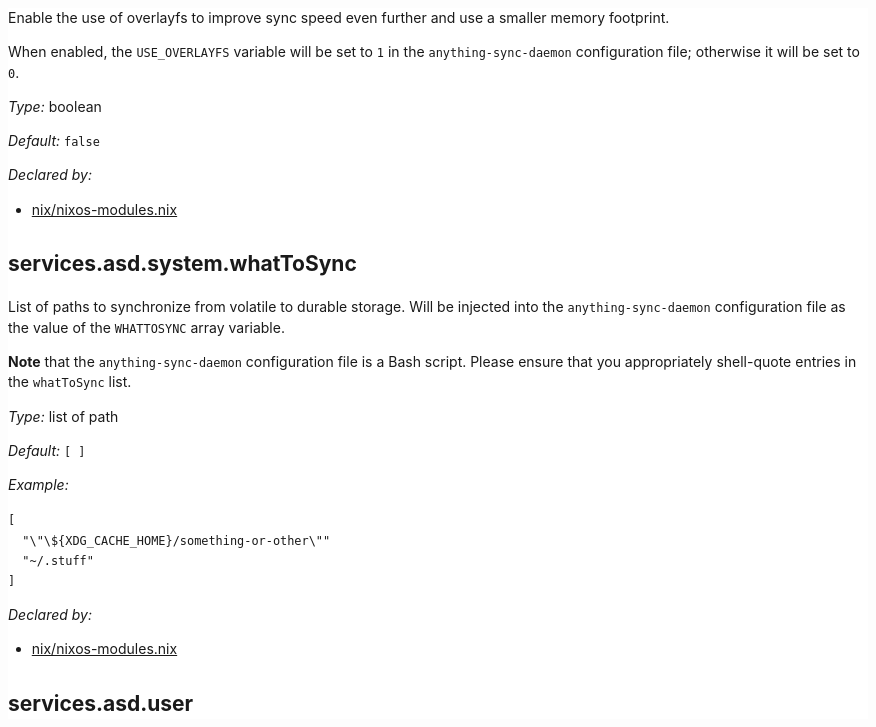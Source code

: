 

Enable the use of overlayfs to improve sync speed even further
and use a smaller memory footprint\.

When enabled, the ` USE_OVERLAYFS ` variable will be set to
` 1 ` in the ` anything-sync-daemon ` configuration file;
otherwise it will be set to ` 0 `\.



*Type:*
boolean



*Default:*
` false `

*Declared by:*
 - [nix/nixos-modules\.nix](/nix/nixos-modules.nix)



## services\.asd\.system\.whatToSync



List of paths to synchronize from volatile to durable storage\.
Will be injected into the ` anything-sync-daemon `
configuration file as the value of the ` WHATTOSYNC ` array
variable\.

**Note** that the ` anything-sync-daemon ` configuration
file is a Bash script\.  Please ensure that you appropriately
shell-quote entries in the ` whatToSync ` list\.



*Type:*
list of path



*Default:*
` [ ] `



*Example:*

```
[
  "\"\${XDG_CACHE_HOME}/something-or-other\""
  "~/.stuff"
]
```

*Declared by:*
 - [nix/nixos-modules\.nix](/nix/nixos-modules.nix)



## services\.asd\.user
